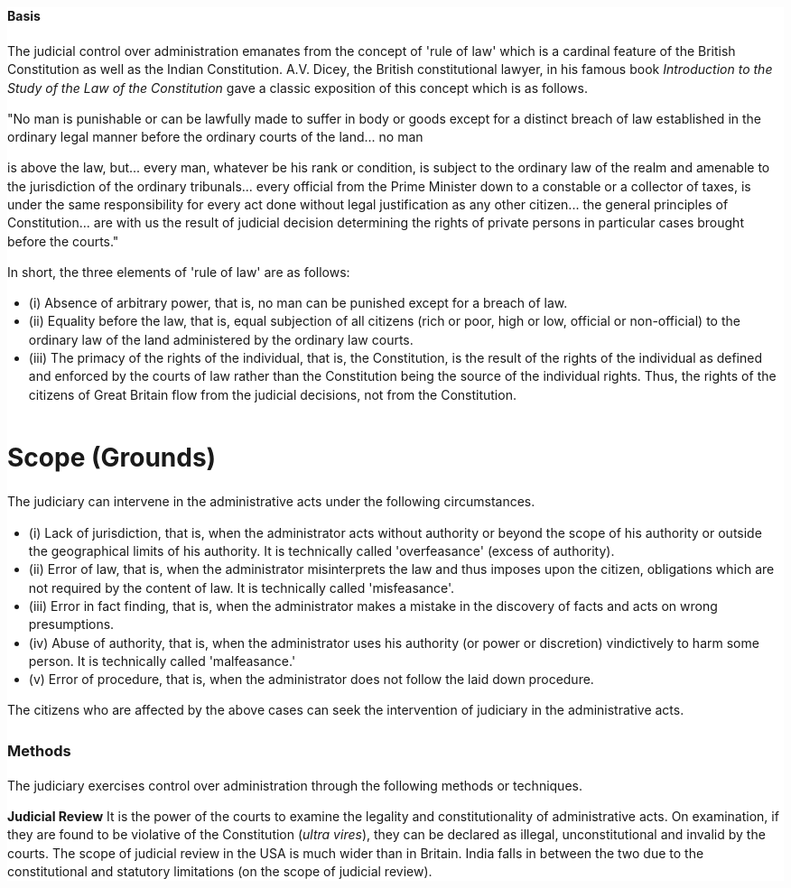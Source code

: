 #### **Basis**

The judicial control over administration emanates from the concept of 'rule of law' which is a cardinal feature of the British Constitution as well as the Indian Constitution. A.V. Dicey, the British constitutional lawyer, in his famous book *Introduction to the Study of the Law of the Constitution* gave a classic exposition of this concept which is as follows.

"No man is punishable or can be lawfully made to suffer in body or goods except for a distinct breach of law established in the ordinary legal manner before the ordinary courts of the land... no man

is above the law, but... every man, whatever be his rank or condition, is subject to the ordinary law of the realm and amenable to the jurisdiction of the ordinary tribunals... every official from the Prime Minister down to a constable or a collector of taxes, is under the same responsibility for every act done without legal justification as any other citizen... the general principles of Constitution... are with us the result of judicial decision determining the rights of private persons in particular cases brought before the courts."

In short, the three elements of 'rule of law' are as follows:

- (i) Absence of arbitrary power, that is, no man can be punished except for a breach of law.
- (ii) Equality before the law, that is, equal subjection of all citizens (rich or poor, high or low, official or non-official) to the ordinary law of the land administered by the ordinary law courts.
- (iii) The primacy of the rights of the individual, that is, the Constitution, is the result of the rights of the individual as defined and enforced by the courts of law rather than the Constitution being the source of the individual rights. Thus, the rights of the citizens of Great Britain flow from the judicial decisions, not from the Constitution.

# **Scope (Grounds)**

The judiciary can intervene in the administrative acts under the following circumstances.

- (i) Lack of jurisdiction, that is, when the administrator acts without authority or beyond the scope of his authority or outside the geographical limits of his authority. It is technically called 'overfeasance' (excess of authority).
- (ii) Error of law, that is, when the administrator misinterprets the law and thus imposes upon the citizen, obligations which are not required by the content of law. It is technically called 'misfeasance'.
- (iii) Error in fact finding, that is, when the administrator makes a mistake in the discovery of facts and acts on wrong presumptions.
- (iv) Abuse of authority, that is, when the administrator uses his authority (or power or discretion) vindictively to harm some person. It is technically called 'malfeasance.'
- (v) Error of procedure, that is, when the administrator does not follow the laid down procedure.

The citizens who are affected by the above cases can seek the intervention of judiciary in the administrative acts.

### **Methods**

The judiciary exercises control over administration through the following methods or techniques.

**Judicial Review** It is the power of the courts to examine the legality and constitutionality of administrative acts. On examination, if they are found to be violative of the Constitution (*ultra vires*), they can be declared as illegal, unconstitutional and invalid by the courts. The scope of judicial review in the USA is much wider than in Britain. India falls in between the two due to the constitutional and statutory limitations (on the scope of judicial review).
